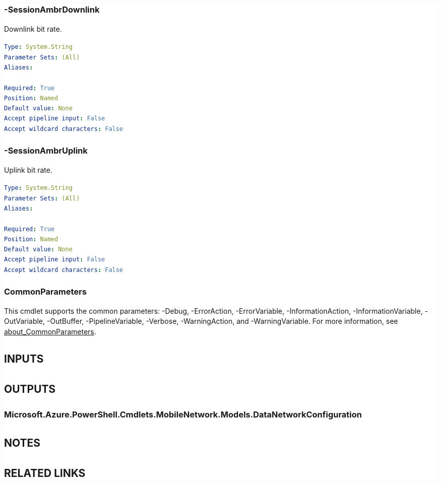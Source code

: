 ### -SessionAmbrDownlink
Downlink bit rate.

```yaml
Type: System.String
Parameter Sets: (All)
Aliases:

Required: True
Position: Named
Default value: None
Accept pipeline input: False
Accept wildcard characters: False
```

### -SessionAmbrUplink
Uplink bit rate.

```yaml
Type: System.String
Parameter Sets: (All)
Aliases:

Required: True
Position: Named
Default value: None
Accept pipeline input: False
Accept wildcard characters: False
```

### CommonParameters
This cmdlet supports the common parameters: -Debug, -ErrorAction, -ErrorVariable, -InformationAction, -InformationVariable, -OutVariable, -OutBuffer, -PipelineVariable, -Verbose, -WarningAction, and -WarningVariable. For more information, see [about_CommonParameters](http://go.microsoft.com/fwlink/?LinkID=113216).

## INPUTS

## OUTPUTS

### Microsoft.Azure.PowerShell.Cmdlets.MobileNetwork.Models.DataNetworkConfiguration

## NOTES

## RELATED LINKS


